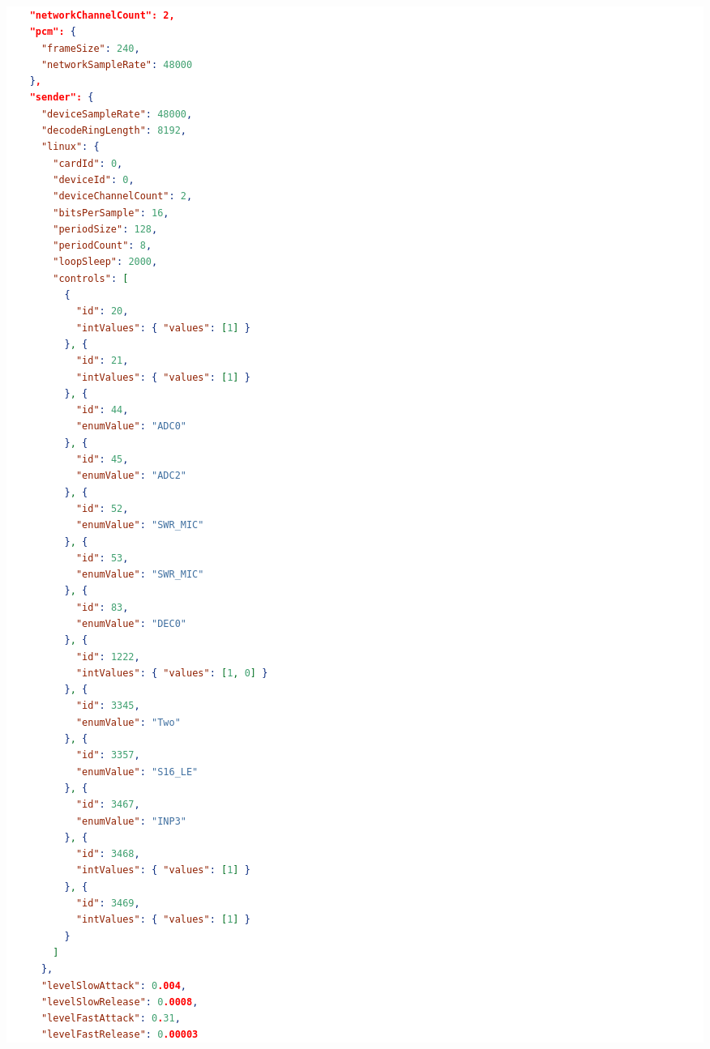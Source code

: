 ```json
    "networkChannelCount": 2,
    "pcm": {
      "frameSize": 240,
      "networkSampleRate": 48000
    },
    "sender": {
      "deviceSampleRate": 48000,
      "decodeRingLength": 8192,
      "linux": {
        "cardId": 0,
        "deviceId": 0,
        "deviceChannelCount": 2,
        "bitsPerSample": 16,
        "periodSize": 128,
        "periodCount": 8,
        "loopSleep": 2000,
        "controls": [
          {
            "id": 20,
            "intValues": { "values": [1] }
          }, {
            "id": 21,
            "intValues": { "values": [1] }
          }, {
            "id": 44,
            "enumValue": "ADC0"
          }, {
            "id": 45,
            "enumValue": "ADC2"
          }, {
            "id": 52,
            "enumValue": "SWR_MIC"
          }, {
            "id": 53,
            "enumValue": "SWR_MIC"
          }, {
            "id": 83,
            "enumValue": "DEC0"
          }, {
            "id": 1222,
            "intValues": { "values": [1, 0] }
          }, {
            "id": 3345,
            "enumValue": "Two"
          }, {
            "id": 3357,
            "enumValue": "S16_LE"
          }, {
            "id": 3467,
            "enumValue": "INP3"
          }, {
            "id": 3468,
            "intValues": { "values": [1] }
          }, {
            "id": 3469,
            "intValues": { "values": [1] }
          }
        ]
      },
      "levelSlowAttack": 0.004,
      "levelSlowRelease": 0.0008,
      "levelFastAttack": 0.31,
      "levelFastRelease": 0.00003
```